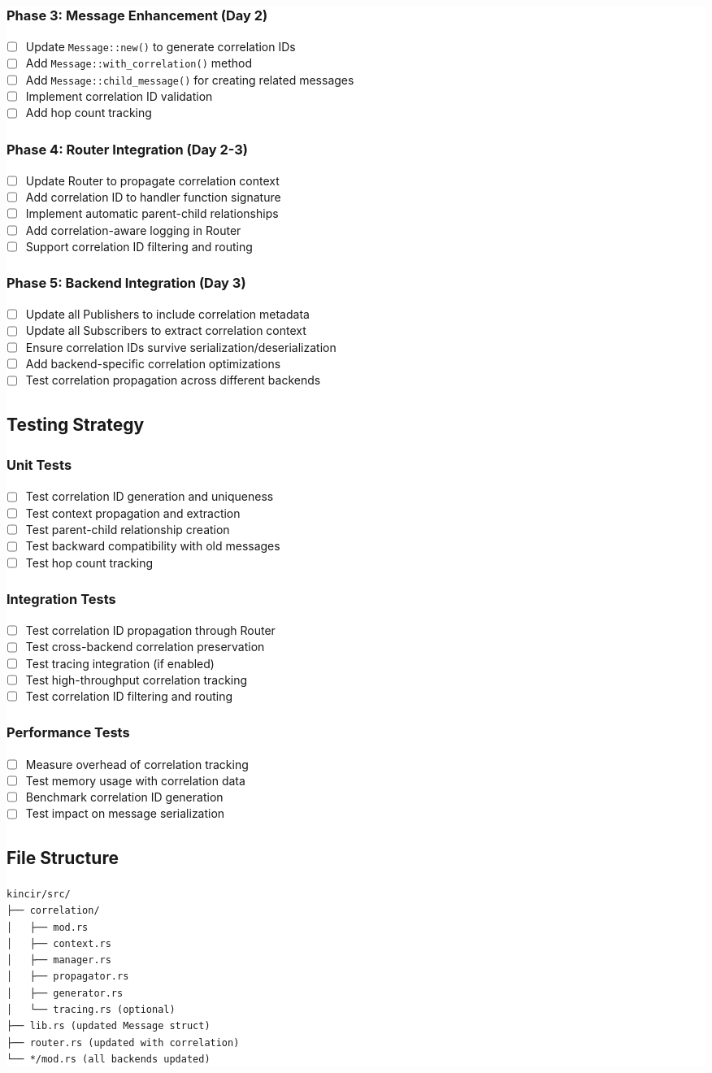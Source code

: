 ### Phase 3: Message Enhancement (Day 2)
- [ ] Update `Message::new()` to generate correlation IDs
- [ ] Add `Message::with_correlation()` method
- [ ] Add `Message::child_message()` for creating related messages
- [ ] Implement correlation ID validation
- [ ] Add hop count tracking

### Phase 4: Router Integration (Day 2-3)
- [ ] Update Router to propagate correlation context
- [ ] Add correlation ID to handler function signature
- [ ] Implement automatic parent-child relationships
- [ ] Add correlation-aware logging in Router
- [ ] Support correlation ID filtering and routing

### Phase 5: Backend Integration (Day 3)
- [ ] Update all Publishers to include correlation metadata
- [ ] Update all Subscribers to extract correlation context
- [ ] Ensure correlation IDs survive serialization/deserialization
- [ ] Add backend-specific correlation optimizations
- [ ] Test correlation propagation across different backends

## Testing Strategy

### Unit Tests
- [ ] Test correlation ID generation and uniqueness
- [ ] Test context propagation and extraction
- [ ] Test parent-child relationship creation
- [ ] Test backward compatibility with old messages
- [ ] Test hop count tracking

### Integration Tests
- [ ] Test correlation ID propagation through Router
- [ ] Test cross-backend correlation preservation
- [ ] Test tracing integration (if enabled)
- [ ] Test high-throughput correlation tracking
- [ ] Test correlation ID filtering and routing

### Performance Tests
- [ ] Measure overhead of correlation tracking
- [ ] Test memory usage with correlation data
- [ ] Benchmark correlation ID generation
- [ ] Test impact on message serialization

## File Structure
```
kincir/src/
├── correlation/
│   ├── mod.rs
│   ├── context.rs
│   ├── manager.rs
│   ├── propagator.rs
│   ├── generator.rs
│   └── tracing.rs (optional)
├── lib.rs (updated Message struct)
├── router.rs (updated with correlation)
└── */mod.rs (all backends updated)
```
